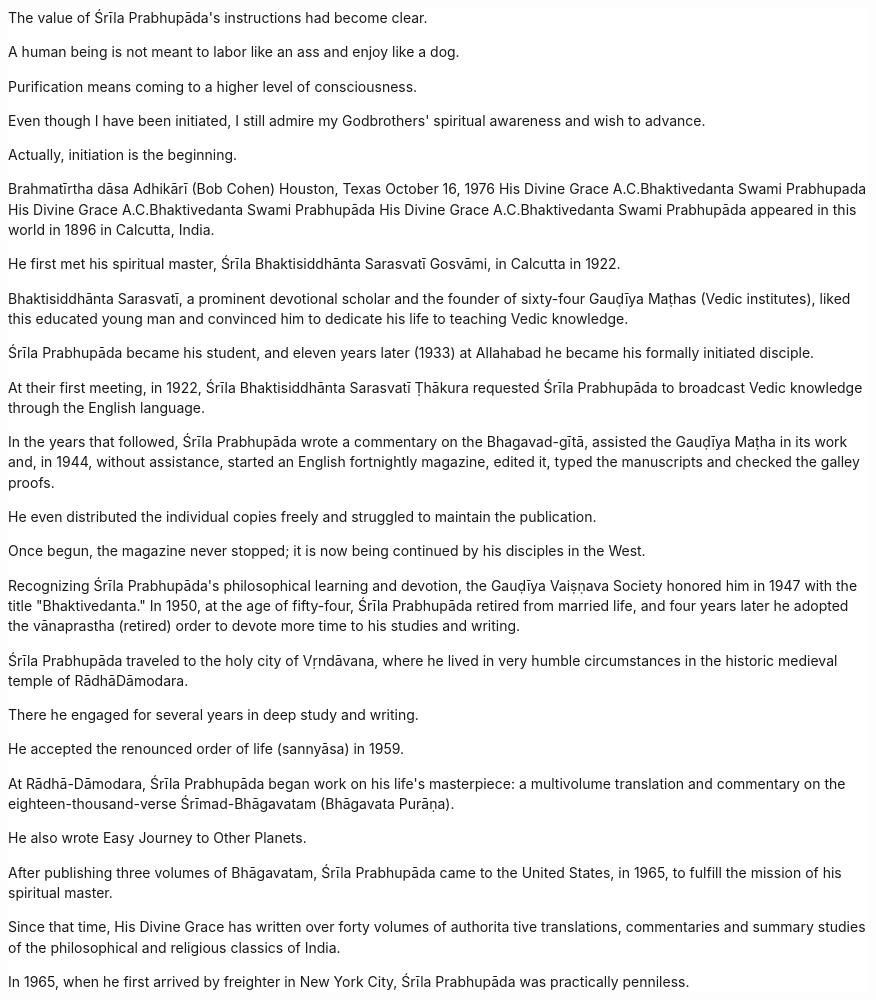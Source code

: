 The value of Śrīla Prabhupāda's instructions had become clear.

A human being is not meant to labor like an ass and enjoy like a dog.

Purification means coming to a higher level of consciousness.

Even though I have been initiated, I still admire my Godbrothers' spiritual awareness and wish to advance.

Actually, initiation is the beginning.

Brahmatīrtha dāsa Adhikārī (Bob Cohen) Houston, Texas October 16, 1976 His Divine Grace A.C.Bhaktivedanta Swami Prabhupada His Divine Grace A.C.Bhaktivedanta Swami Prabhupāda His Divine Grace A.C.Bhaktivedanta Swami Prabhupāda appeared in this world in 1896 in Calcutta, India.

He first met his spiritual master, Śrīla Bhaktisiddhānta Sarasvatī Gosvāmi, in Calcutta in 1922.

Bhaktisiddhānta Sarasvatī, a prominent devotional scholar and the founder of sixty-four Gauḍīya Maṭhas (Vedic institutes), liked this educated young man and convinced him to dedicate his life to teaching Vedic knowledge.

Śrīla Prabhupāda became his student, and eleven years later (1933) at Allahabad he became his formally initiated disciple.

At their first meeting, in 1922, Śrīla Bhaktisiddhānta Sarasvatī Ṭhākura requested Śrīla Prabhupāda to broadcast Vedic knowledge through the English language.

In the years that followed, Śrīla Prabhupāda wrote a commentary on the Bhagavad-gītā, assisted the Gauḍīya Maṭha in its work and, in 1944, without assistance, started an English fortnightly magazine, edited it, typed the manuscripts and checked the galley proofs.

He even distributed the individual copies freely and struggled to maintain the publication.

Once begun, the magazine never stopped; it is now being continued by his disciples in the West.

Recognizing Śrīla Prabhupāda's philosophical learning and devotion, the Gauḍīya Vaiṣṇava Society honored him in 1947 with the title "Bhaktivedanta." In 1950, at the age of fifty-four, Śrīla Prabhupāda retired from married life, and four years later he adopted the vānaprastha (retired) order to devote more time to his studies and writing.

Śrīla Prabhupāda traveled to the holy city of Vṛndāvana, where he lived in very humble circumstances in the historic medieval temple of RādhāDāmodara.

There he engaged for several years in deep study and writing.

He accepted the renounced order of life (sannyāsa) in 1959.

At Rādhā-Dāmodara, Śrīla Prabhupāda began work on his life's masterpiece: a multivolume translation and commentary on the eighteen-thousand-verse Śrīmad-Bhāgavatam (Bhāgavata Purāṇa).

He also wrote Easy Journey to Other Planets.

After publishing three volumes of Bhāgavatam, Śrīla Prabhupāda came to the United States, in 1965, to fulfill the mission of his spiritual master.

Since that time, His Divine Grace has written over forty volumes of authorita tive translations, commentaries and summary studies of the philosophical and religious classics of India.

In 1965, when he first arrived by freighter in New York City, Śrīla Prabhupāda was practically penniless.
